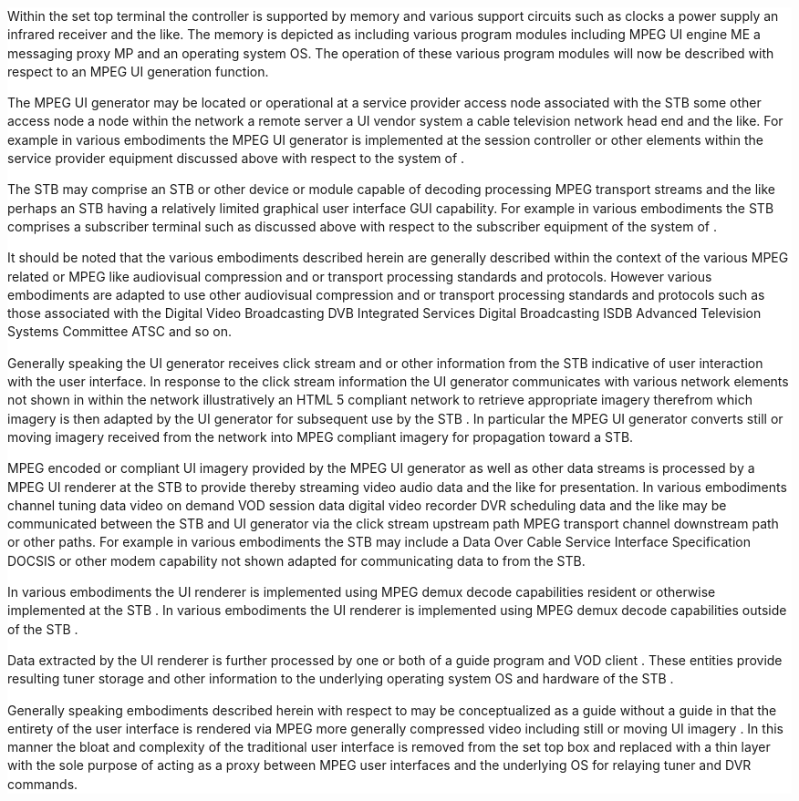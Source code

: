 Within the set top terminal the controller is supported by memory and various support circuits such as clocks a power supply an infrared receiver and the like. The memory is depicted as including various program modules including MPEG UI engine ME a messaging proxy MP and an operating system OS. The operation of these various program modules will now be described with respect to an MPEG UI generation function.

The MPEG UI generator may be located or operational at a service provider access node associated with the STB some other access node a node within the network a remote server a UI vendor system a cable television network head end and the like. For example in various embodiments the MPEG UI generator is implemented at the session controller or other elements within the service provider equipment discussed above with respect to the system of .

The STB may comprise an STB or other device or module capable of decoding processing MPEG transport streams and the like perhaps an STB having a relatively limited graphical user interface GUI capability. For example in various embodiments the STB comprises a subscriber terminal such as discussed above with respect to the subscriber equipment of the system of .

It should be noted that the various embodiments described herein are generally described within the context of the various MPEG related or MPEG like audiovisual compression and or transport processing standards and protocols. However various embodiments are adapted to use other audiovisual compression and or transport processing standards and protocols such as those associated with the Digital Video Broadcasting DVB Integrated Services Digital Broadcasting ISDB Advanced Television Systems Committee ATSC and so on.

Generally speaking the UI generator receives click stream and or other information from the STB indicative of user interaction with the user interface. In response to the click stream information the UI generator communicates with various network elements not shown in within the network illustratively an HTML 5 compliant network to retrieve appropriate imagery therefrom which imagery is then adapted by the UI generator for subsequent use by the STB . In particular the MPEG UI generator converts still or moving imagery received from the network into MPEG compliant imagery for propagation toward a STB.

MPEG encoded or compliant UI imagery provided by the MPEG UI generator as well as other data streams is processed by a MPEG UI renderer at the STB to provide thereby streaming video audio data and the like for presentation. In various embodiments channel tuning data video on demand VOD session data digital video recorder DVR scheduling data and the like may be communicated between the STB and UI generator via the click stream upstream path MPEG transport channel downstream path or other paths. For example in various embodiments the STB may include a Data Over Cable Service Interface Specification DOCSIS or other modem capability not shown adapted for communicating data to from the STB.

In various embodiments the UI renderer is implemented using MPEG demux decode capabilities resident or otherwise implemented at the STB . In various embodiments the UI renderer is implemented using MPEG demux decode capabilities outside of the STB .

Data extracted by the UI renderer is further processed by one or both of a guide program and VOD client . These entities provide resulting tuner storage and other information to the underlying operating system OS and hardware of the STB .

Generally speaking embodiments described herein with respect to may be conceptualized as a guide without a guide in that the entirety of the user interface is rendered via MPEG more generally compressed video including still or moving UI imagery . In this manner the bloat and complexity of the traditional user interface is removed from the set top box and replaced with a thin layer with the sole purpose of acting as a proxy between MPEG user interfaces and the underlying OS for relaying tuner and DVR commands.
